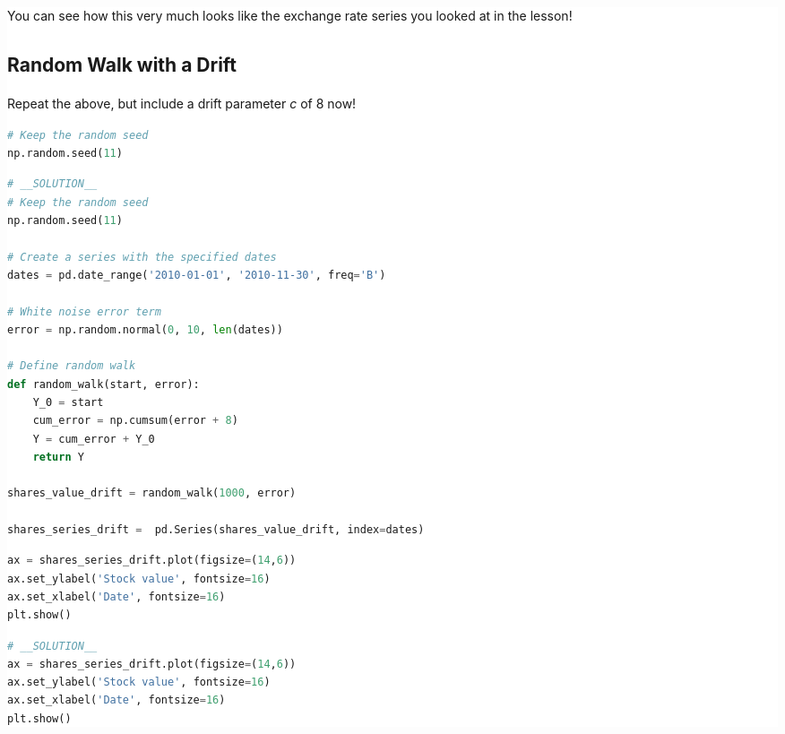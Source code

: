 
You can see how this very much looks like the exchange rate series you looked at in the lesson!

## Random Walk with a Drift

Repeat the above, but include a drift parameter $c$ of 8 now!


```python
# Keep the random seed
np.random.seed(11)


```


```python
# __SOLUTION__ 
# Keep the random seed
np.random.seed(11)

# Create a series with the specified dates
dates = pd.date_range('2010-01-01', '2010-11-30', freq='B')

# White noise error term
error = np.random.normal(0, 10, len(dates))

# Define random walk
def random_walk(start, error):        
    Y_0 = start
    cum_error = np.cumsum(error + 8)
    Y = cum_error + Y_0 
    return Y

shares_value_drift = random_walk(1000, error)

shares_series_drift =  pd.Series(shares_value_drift, index=dates)
```


```python
ax = shares_series_drift.plot(figsize=(14,6))
ax.set_ylabel('Stock value', fontsize=16)
ax.set_xlabel('Date', fontsize=16)
plt.show()
```


```python
# __SOLUTION__ 
ax = shares_series_drift.plot(figsize=(14,6))
ax.set_ylabel('Stock value', fontsize=16)
ax.set_xlabel('Date', fontsize=16)
plt.show()
```

